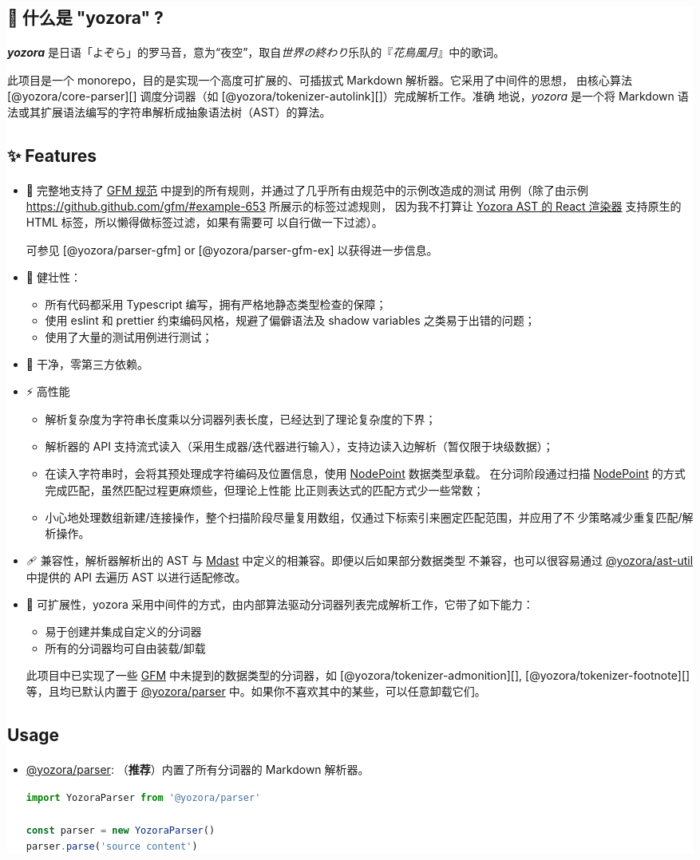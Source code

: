 ## 🎉 什么是 "yozora" ?

**_yozora_** 是日语「よぞら」的罗马音，意为“夜空”，取自*世界の終わり*乐队的『_花鳥風月_』中的歌词。

此项目是一个 monorepo，目的是实现一个高度可扩展的、可插拔式 Markdown 解析器。它采用了中间件的思想，
由核心算法 [@yozora/core-parser][] 调度分词器（如 [@yozora/tokenizer-autolink][]）完成解析工作。准确
地说，_yozora_ 是一个将 Markdown 语法或其扩展语法编写的字符串解析成抽象语法树（AST）的算法。

## ✨ Features

- 🔖 完整地支持了 [GFM 规范][gfm-spec] 中提到的所有规则，并通过了几乎所有由规范中的示例改造成的测试
  用例（除了由示例 https://github.github.com/gfm/#example-653 所展示的标签过滤规则， 因为我不打算让
  [Yozora AST 的 React 渲染器][yozora-react] 支持原生的 HTML 标签，所以懒得做标签过滤，如果有需要可
  以自行做一下过滤）。

  可参见 [@yozora/parser-gfm] or [@yozora/parser-gfm-ex] 以获得进一步信息。

- 🚀 健壮性：

  - 所有代码都采用 Typescript 编写，拥有严格地静态类型检查的保障；
  - 使用 eslint 和 prettier 约束编码风格，规避了偏僻语法及 shadow variables 之类易于出错的问题；
  - 使用了大量的测试用例进行测试；

- 💚 干净，零第三方依赖。

- ⚡️ 高性能

  - 解析复杂度为字符串长度乘以分词器列表长度，已经达到了理论复杂度的下界；

  - 解析器的 API 支持流式读入（采用生成器/迭代器进行输入），支持边读入边解析（暂仅限于块级数据）；

  - 在读入字符串时，会将其预处理成字符编码及位置信息，使用 [NodePoint][src-NodePoint] 数据类型承载。
    在分词阶段通过扫描 [NodePoint][src-NodePoint] 的方式完成匹配，虽然匹配过程更麻烦些，但理论上性能
    比正则表达式的匹配方式少一些常数；

  - 小心地处理数组新建/连接操作，整个扫描阶段尽量复用数组，仅通过下标索引来圈定匹配范围，并应用了不
    少策略减少重复匹配/解析操作。

- 🩹 兼容性，解析器解析出的 AST 与 [Mdast][mdast-homepage] 中定义的相兼容。即便以后如果部分数据类型
  不兼容，也可以很容易通过 [@yozora/ast-util][] 中提供的 API 去遍历 AST 以进行适配修改。

- 🎨 可扩展性，yozora 采用中间件的方式，由内部算法驱动分词器列表完成解析工作，它带了如下能力：

  - 易于创建并集成自定义的分词器
  - 所有的分词器均可自由装载/卸载

  此项目中已实现了一些 [GFM][gfm-spec] 中未提到的数据类型的分词器，如
  [@yozora/tokenizer-admonition][], [@yozora/tokenizer-footnote][] 等，且均已默认内置于
  [@yozora/parser][] 中。如果你不喜欢其中的某些，可以任意卸载它们。

## Usage

- [@yozora/parser][]: （**推荐**）内置了所有分词器的 Markdown 解析器。

  ```typescript
  import YozoraParser from '@yozora/parser'

  const parser = new YozoraParser()
  parser.parse('source content')
  ```


[ghc-post-yozora]: https://me.guanghechen.com/essay/tada/
[gfm-spec]: https://github.github.com/gfm/
[github-tokenizers]: https://github.com/yozorajs/yozora/tree/release-2.x.x/tokenizers
[src-NodePoint]: https://github.com/yozorajs/yozora/blob/main/packages/character/src/types.ts#L10
[yozora-docs]: https://yozora.guanghechen.com/
[yozora-docs2]: https://yozorajs.github.io/
[yozora-react]: https://github.com/yozorajs/yozora-react
[@yozora/html-markdown]: https://github.com/yozorajs/yozora-html/tree/main/packages/markdown
[@yozora/react-markdown]: https://github.com/yozorajs/yozora-react/tree/main/packages/markdown
[live-examples]: https://yozora.guanghechen.com/docs/package/root#live-examples
[docpage]: https://yozora.guanghechen.com/docs/package/root
[homepage]: https://github.com/yozorajs/yozora/tree/release-2.x.x/.#readme
[gfm-spec]: https://github.github.com/gfm
[mdast-homepage]: https://github.com/syntax-tree/mdast
[@yozora/ast]: https://github.com/yozorajs/yozora/tree/release-2.x.x/packages/ast#readme
[@yozora/ast-util]: https://github.com/yozorajs/yozora/tree/release-2.x.x/packages/ast-util#readme
[@yozora/character]: https://github.com/yozorajs/yozora/tree/release-2.x.x/packages/character#readme
[@yozora/invariant]: https://github.com/yozorajs/yozora/tree/release-2.x.x/packages/invariant#readme
[@yozora/parser]: https://github.com/yozorajs/yozora/tree/release-2.x.x/packages/parser#readme
[@yozora/react-break]: https://github.com/yozorajs/yozora-react/tree/main/packages/break#readme
[@yozora/react-delete]: https://github.com/yozorajs/yozora-react/tree/main/packages/delete#readme
[@yozora/react-code]: https://github.com/yozorajs/yozora-react/tree/main/packages/code#readme
[@yozora/react-heading]: https://github.com/yozorajs/yozora-react/tree/main/packages/heading#readme
[@yozora/react-image]: https://github.com/yozorajs/yozora-react/tree/main/packages/image#readme
[@yozora/react-link]: https://github.com/yozorajs/yozora-react/tree/main/packages/link#readme
[@yozora/react-list]: https://github.com/yozorajs/yozora-react/tree/main/packages/list#readme
[@yozora/react-math]: https://github.com/yozorajs/yozora-react/tree/main/packages/math#readme
[@yozora/react-strong]: https://github.com/yozorajs/yozora-react/tree/main/packages/strong#readme
[@yozora/react-table]: https://github.com/yozorajs/yozora-react/tree/main/packages/table#readme
[@yozora/react-text]: https://github.com/yozorajs/yozora-react/tree/main/packages/text#readme
[doc-live-examples/gfm]: https://yozora.guanghechen.com/docs/example/gfm
[doc-@yozora/ast]: https://yozora.guanghechen.com/docs/package/ast
[doc-@yozora/ast-util]: https://yozora.guanghechen.com/docs/package/ast-util
[doc-@yozora/core-parser]: https://yozora.guanghechen.com/docs/package/core-parser
[doc-@yozora/core-tokenizer]: https://yozora.guanghechen.com/docs/package/core-tokenizer
[doc-@yozora/parser]: https://yozora.guanghechen.com/docs/package/parser
[doc-@yozora/parser-gfm]: https://yozora.guanghechen.com/docs/package/parser-gfm
[doc-@yozora/parser-gfm-ex]: https://yozora.guanghechen.com/docs/package/parser-gfm-ex
[doc-@yozora/tokenizer-admonition]: https://yozora.guanghechen.com/docs/package/tokenizer-admonition
[doc-@yozora/tokenizer-autolink]: https://yozora.guanghechen.com/docs/package/tokenizer-autolink
[doc-@yozora/tokenizer-blockquote]: https://yozora.guanghechen.com/docs/package/tokenizer-blockquote
[doc-@yozora/tokenizer-break]: https://yozora.guanghechen.com/docs/package/tokenizer-break
[doc-@yozora/tokenizer-delete]: https://yozora.guanghechen.com/docs/package/tokenizer-delete
[doc-@yozora/tokenizer-emphasis]: https://yozora.guanghechen.com/docs/package/tokenizer-emphasis
[doc-@yozora/tokenizer-heading]: https://yozora.guanghechen.com/docs/package/tokenizer-heading
[doc-@yozora/tokenizer-html-block]: https://yozora.guanghechen.com/docs/package/tokenizer-html-block
[doc-@yozora/tokenizer-image]: https://yozora.guanghechen.com/docs/package/tokenizer-image
[doc-@yozora/tokenizer-link]: https://yozora.guanghechen.com/docs/package/tokenizer-link
[doc-@yozora/tokenizer-definition]: https://yozora.guanghechen.com/docs/package/tokenizer-definition
[doc-@yozora/tokenizer-list]: https://yozora.guanghechen.com/docs/package/tokenizer-list
[doc-@yozora/tokenizer-math]: https://yozora.guanghechen.com/docs/package/tokenizer-math
[doc-@yozora/tokenizer-paragraph]: https://yozora.guanghechen.com/docs/package/tokenizer-paragraph
[doc-@yozora/tokenizer-table]: https://yozora.guanghechen.com/docs/package/tokenizer-table
[doc-@yozora/tokenizer-text]: https://yozora.guanghechen.com/docs/package/tokenizer-text
[doc-@yozora/jest-for-tokenizer]: https://yozora.guanghechen.com/docs/package/jest-for-tokenizer
[doc-@yozora/parser-gfm]: https://yozora.guanghechen.com/docs/package/parser-gfm
[gfm-atx-heading]: https://github.github.com/gfm/#atx-heading
[gfm-autolink]: https://github.github.com/gfm/#autolinks
[gfm-autolink-extension]: https://github.github.com/gfm/#autolinks-extension-
[gfm-blockquote]: https://github.github.com/gfm/#block-quotes
[gfm-bullet-list]: https://github.github.com/gfm/#bullet-list
[gfm-delete]: https://github.github.com/gfm/#strikethrough-extension-
[gfm-emphasis]: https://github.github.com/gfm/#can-open-emphasis
[gfm-fenced-code]: https://github.github.com/gfm/#fenced-code-block
[gfm-hard-line-break]: https://github.github.com/gfm/#hard-line-break
[gfm-html-block]: https://github.github.com/gfm/#html-block
[gfm-html-inline]: https://github.github.com/gfm/#raw-html
[gfm-image]: https://github.github.com/gfm/#images
[gfm-image-reference]: https://github.github.com/gfm/#example-590
[gfm-indented-code]: https://github.github.com/gfm/#indented-code-block
[gfm-inline-code]: https://github.github.com/gfm/#code-span
[gfm-link]: https://github.github.com/gfm/#inline-link
[gfm-definition]: https://github.github.com/gfm/#link-reference-definition
[gfm-link-reference]: https://github.github.com/gfm/#reference-link
[gfm-list]: https://github.github.com/gfm/#lists
[gfm-list-item]: https://github.github.com/gfm/#list-items
[gfm-list-task-item]: https://github.github.com/gfm/#task-list-items-extension-
[gfm-paragraph]: https://github.github.com/gfm/#paragraph
[gfm-setext-heading]: https://github.github.com/gfm/#setext-heading
[gfm-soft-line-break]: https://github.github.com/gfm/#soft-line-breaks
[gfm-strong]: https://github.github.com/gfm/#can-open-strong-emphasis
[gfm-tab]: https://github.github.com/gfm/#tabs
[gfm-table]: https://github.github.com/gfm/#table
[gfm-text]: https://github.github.com/gfm/#soft-line-breaks
[gfm-thematic-break]: https://github.github.com/gfm/#thematic-break